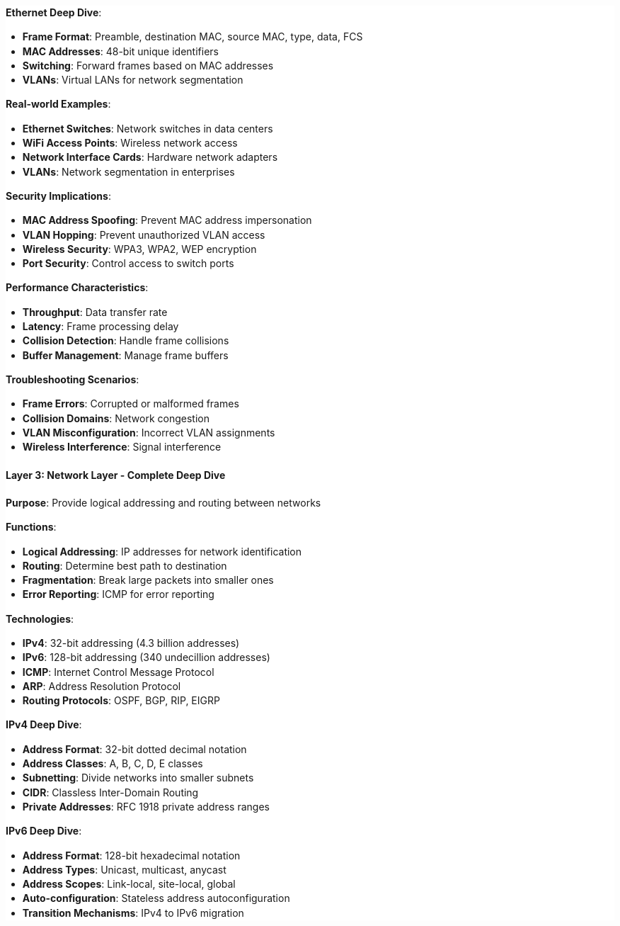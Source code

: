 **Ethernet Deep Dive**:
- **Frame Format**: Preamble, destination MAC, source MAC, type, data, FCS
- **MAC Addresses**: 48-bit unique identifiers
- **Switching**: Forward frames based on MAC addresses
- **VLANs**: Virtual LANs for network segmentation

**Real-world Examples**:
- **Ethernet Switches**: Network switches in data centers
- **WiFi Access Points**: Wireless network access
- **Network Interface Cards**: Hardware network adapters
- **VLANs**: Network segmentation in enterprises

**Security Implications**:
- **MAC Address Spoofing**: Prevent MAC address impersonation
- **VLAN Hopping**: Prevent unauthorized VLAN access
- **Wireless Security**: WPA3, WPA2, WEP encryption
- **Port Security**: Control access to switch ports

**Performance Characteristics**:
- **Throughput**: Data transfer rate
- **Latency**: Frame processing delay
- **Collision Detection**: Handle frame collisions
- **Buffer Management**: Manage frame buffers

**Troubleshooting Scenarios**:
- **Frame Errors**: Corrupted or malformed frames
- **Collision Domains**: Network congestion
- **VLAN Misconfiguration**: Incorrect VLAN assignments
- **Wireless Interference**: Signal interference

#### **Layer 3: Network Layer - Complete Deep Dive**

**Purpose**: Provide logical addressing and routing between networks

**Functions**:
- **Logical Addressing**: IP addresses for network identification
- **Routing**: Determine best path to destination
- **Fragmentation**: Break large packets into smaller ones
- **Error Reporting**: ICMP for error reporting

**Technologies**:
- **IPv4**: 32-bit addressing (4.3 billion addresses)
- **IPv6**: 128-bit addressing (340 undecillion addresses)
- **ICMP**: Internet Control Message Protocol
- **ARP**: Address Resolution Protocol
- **Routing Protocols**: OSPF, BGP, RIP, EIGRP

**IPv4 Deep Dive**:
- **Address Format**: 32-bit dotted decimal notation
- **Address Classes**: A, B, C, D, E classes
- **Subnetting**: Divide networks into smaller subnets
- **CIDR**: Classless Inter-Domain Routing
- **Private Addresses**: RFC 1918 private address ranges

**IPv6 Deep Dive**:
- **Address Format**: 128-bit hexadecimal notation
- **Address Types**: Unicast, multicast, anycast
- **Address Scopes**: Link-local, site-local, global
- **Auto-configuration**: Stateless address autoconfiguration
- **Transition Mechanisms**: IPv4 to IPv6 migration

